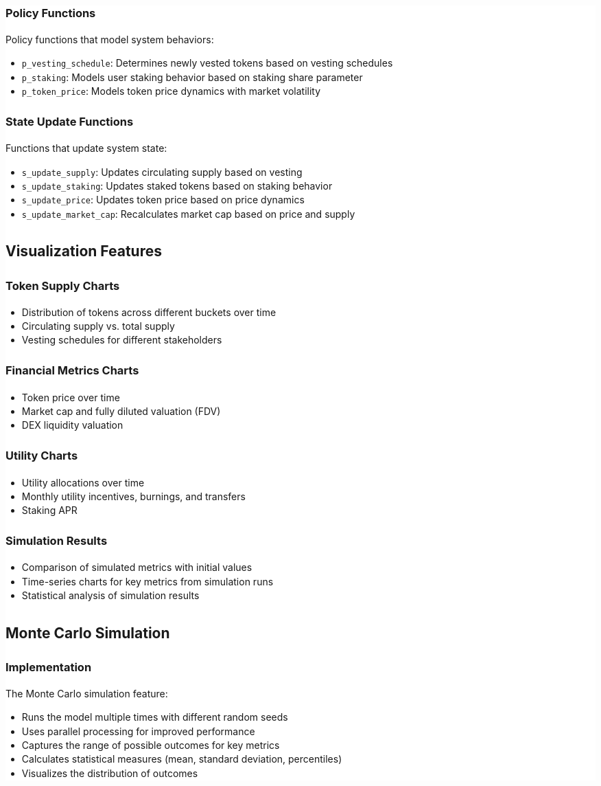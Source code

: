 ### Policy Functions

Policy functions that model system behaviors:

- `p_vesting_schedule`: Determines newly vested tokens based on vesting schedules
- `p_staking`: Models user staking behavior based on staking share parameter
- `p_token_price`: Models token price dynamics with market volatility

### State Update Functions

Functions that update system state:

- `s_update_supply`: Updates circulating supply based on vesting
- `s_update_staking`: Updates staked tokens based on staking behavior
- `s_update_price`: Updates token price based on price dynamics
- `s_update_market_cap`: Recalculates market cap based on price and supply

## Visualization Features

### Token Supply Charts

- Distribution of tokens across different buckets over time
- Circulating supply vs. total supply
- Vesting schedules for different stakeholders

### Financial Metrics Charts

- Token price over time
- Market cap and fully diluted valuation (FDV)
- DEX liquidity valuation

### Utility Charts

- Utility allocations over time
- Monthly utility incentives, burnings, and transfers
- Staking APR

### Simulation Results

- Comparison of simulated metrics with initial values
- Time-series charts for key metrics from simulation runs
- Statistical analysis of simulation results

## Monte Carlo Simulation

### Implementation

The Monte Carlo simulation feature:

- Runs the model multiple times with different random seeds
- Uses parallel processing for improved performance
- Captures the range of possible outcomes for key metrics
- Calculates statistical measures (mean, standard deviation, percentiles)
- Visualizes the distribution of outcomes
